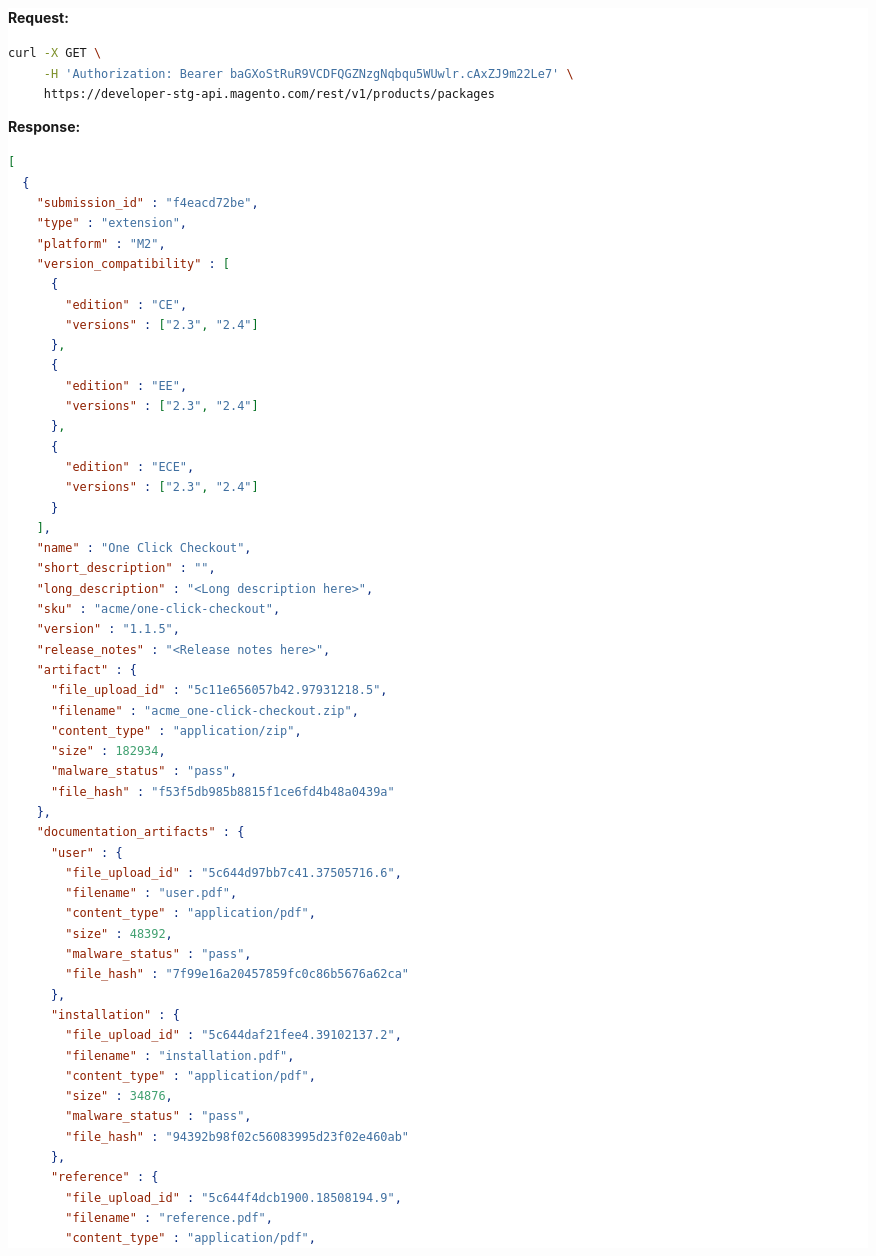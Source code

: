 **Request:**

```bash
curl -X GET \
     -H 'Authorization: Bearer baGXoStRuR9VCDFQGZNzgNqbqu5WUwlr.cAxZJ9m22Le7' \
     https://developer-stg-api.magento.com/rest/v1/products/packages
```

**Response:**

```json
[
  {
    "submission_id" : "f4eacd72be",
    "type" : "extension",
    "platform" : "M2",
    "version_compatibility" : [
      {
        "edition" : "CE",
        "versions" : ["2.3", "2.4"]
      },
      {
        "edition" : "EE",
        "versions" : ["2.3", "2.4"]
      },
      {
        "edition" : "ECE",
        "versions" : ["2.3", "2.4"]
      }
    ],
    "name" : "One Click Checkout",
    "short_description" : "",
    "long_description" : "<Long description here>",
    "sku" : "acme/one-click-checkout",
    "version" : "1.1.5",
    "release_notes" : "<Release notes here>",
    "artifact" : {
      "file_upload_id" : "5c11e656057b42.97931218.5",
      "filename" : "acme_one-click-checkout.zip",
      "content_type" : "application/zip",
      "size" : 182934,
      "malware_status" : "pass",
      "file_hash" : "f53f5db985b8815f1ce6fd4b48a0439a"
    },
    "documentation_artifacts" : {
      "user" : {
        "file_upload_id" : "5c644d97bb7c41.37505716.6",
        "filename" : "user.pdf",
        "content_type" : "application/pdf",
        "size" : 48392,
        "malware_status" : "pass",
        "file_hash" : "7f99e16a20457859fc0c86b5676a62ca"
      },
      "installation" : {
        "file_upload_id" : "5c644daf21fee4.39102137.2",
        "filename" : "installation.pdf",
        "content_type" : "application/pdf",
        "size" : 34876,
        "malware_status" : "pass",
        "file_hash" : "94392b98f02c56083995d23f02e460ab"
      },
      "reference" : {
        "file_upload_id" : "5c644f4dcb1900.18508194.9",
        "filename" : "reference.pdf",
        "content_type" : "application/pdf",
```